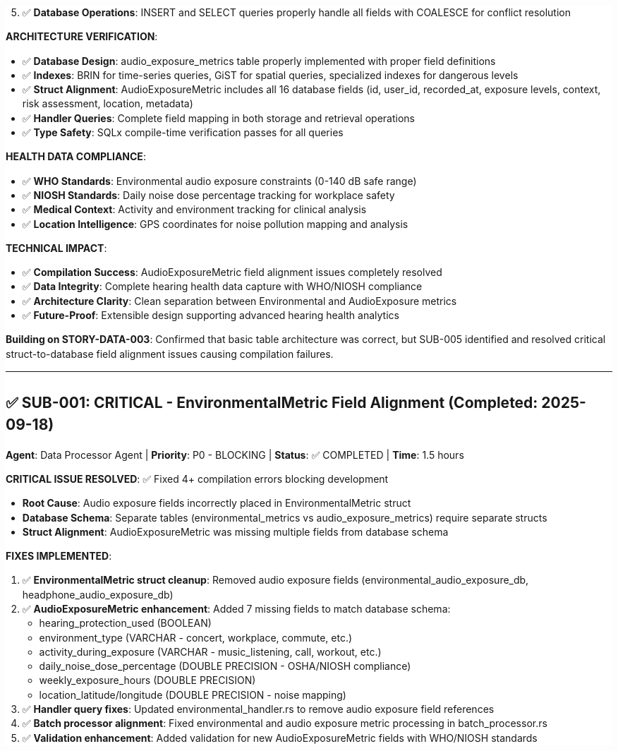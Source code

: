 5. ✅ **Database Operations**: INSERT and SELECT queries properly handle all fields with COALESCE for conflict resolution

**ARCHITECTURE VERIFICATION**:
- ✅ **Database Design**: audio_exposure_metrics table properly implemented with proper field definitions
- ✅ **Indexes**: BRIN for time-series queries, GiST for spatial queries, specialized indexes for dangerous levels
- ✅ **Struct Alignment**: AudioExposureMetric includes all 16 database fields (id, user_id, recorded_at, exposure levels, context, risk assessment, location, metadata)
- ✅ **Handler Queries**: Complete field mapping in both storage and retrieval operations
- ✅ **Type Safety**: SQLx compile-time verification passes for all queries

**HEALTH DATA COMPLIANCE**:
- ✅ **WHO Standards**: Environmental audio exposure constraints (0-140 dB safe range)
- ✅ **NIOSH Standards**: Daily noise dose percentage tracking for workplace safety
- ✅ **Medical Context**: Activity and environment tracking for clinical analysis
- ✅ **Location Intelligence**: GPS coordinates for noise pollution mapping and analysis

**TECHNICAL IMPACT**:
- ✅ **Compilation Success**: AudioExposureMetric field alignment issues completely resolved
- ✅ **Data Integrity**: Complete hearing health data capture with WHO/NIOSH compliance
- ✅ **Architecture Clarity**: Clean separation between Environmental and AudioExposure metrics
- ✅ **Future-Proof**: Extensible design supporting advanced hearing health analytics

**Building on STORY-DATA-003**: Confirmed that basic table architecture was correct, but SUB-005 identified and resolved critical struct-to-database field alignment issues causing compilation failures.

---

## ✅ SUB-001: CRITICAL - EnvironmentalMetric Field Alignment (Completed: 2025-09-18)
**Agent**: Data Processor Agent | **Priority**: P0 - BLOCKING | **Status**: ✅ COMPLETED | **Time**: 1.5 hours

**CRITICAL ISSUE RESOLVED**: ✅ Fixed 4+ compilation errors blocking development
- **Root Cause**: Audio exposure fields incorrectly placed in EnvironmentalMetric struct
- **Database Schema**: Separate tables (environmental_metrics vs audio_exposure_metrics) require separate structs
- **Struct Alignment**: AudioExposureMetric was missing multiple fields from database schema

**FIXES IMPLEMENTED**:
1. ✅ **EnvironmentalMetric struct cleanup**: Removed audio exposure fields (environmental_audio_exposure_db, headphone_audio_exposure_db)
2. ✅ **AudioExposureMetric enhancement**: Added 7 missing fields to match database schema:
   - hearing_protection_used (BOOLEAN)
   - environment_type (VARCHAR - concert, workplace, commute, etc.)
   - activity_during_exposure (VARCHAR - music_listening, call, workout, etc.)
   - daily_noise_dose_percentage (DOUBLE PRECISION - OSHA/NIOSH compliance)
   - weekly_exposure_hours (DOUBLE PRECISION)
   - location_latitude/longitude (DOUBLE PRECISION - noise mapping)
3. ✅ **Handler query fixes**: Updated environmental_handler.rs to remove audio exposure field references
4. ✅ **Batch processor alignment**: Fixed environmental and audio exposure metric processing in batch_processor.rs
5. ✅ **Validation enhancement**: Added validation for new AudioExposureMetric fields with WHO/NIOSH standards
